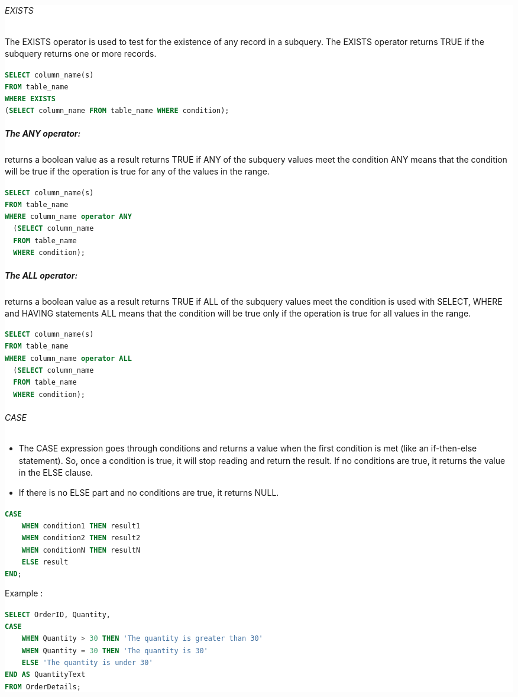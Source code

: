 ###### EXISTS
The EXISTS operator is used to test for the existence of any record in a subquery.
The EXISTS operator returns TRUE if the subquery returns one or more records.
```sql
SELECT column_name(s)
FROM table_name
WHERE EXISTS
(SELECT column_name FROM table_name WHERE condition);
```

##### The ANY operator:
returns a boolean value as a result
returns TRUE if ANY of the subquery values meet the condition
ANY means that the condition will be true if the operation is true for any of the values in the range.
```sql
SELECT column_name(s)
FROM table_name
WHERE column_name operator ANY
  (SELECT column_name
  FROM table_name
  WHERE condition);
```

##### The ALL operator:
returns a boolean value as a result
returns TRUE if ALL of the subquery values meet the condition
is used with SELECT, WHERE and HAVING statements
ALL means that the condition will be true only if the operation is true for all values in the range. 
```sql
SELECT column_name(s)
FROM table_name
WHERE column_name operator ALL
  (SELECT column_name
  FROM table_name
  WHERE condition);
```

###### CASE
- The CASE expression goes through conditions and returns a value when the first condition is met (like an if-then-else statement). So, once a condition is true, it will stop reading and return the result. If no conditions are true, it returns the value in the ELSE clause.

- If there is no ELSE part and no conditions are true, it returns NULL.

```sql
CASE
    WHEN condition1 THEN result1
    WHEN condition2 THEN result2
    WHEN conditionN THEN resultN
    ELSE result
END;
```
Example : 
```sql
SELECT OrderID, Quantity,
CASE
    WHEN Quantity > 30 THEN 'The quantity is greater than 30'
    WHEN Quantity = 30 THEN 'The quantity is 30'
    ELSE 'The quantity is under 30'
END AS QuantityText
FROM OrderDetails;
```
